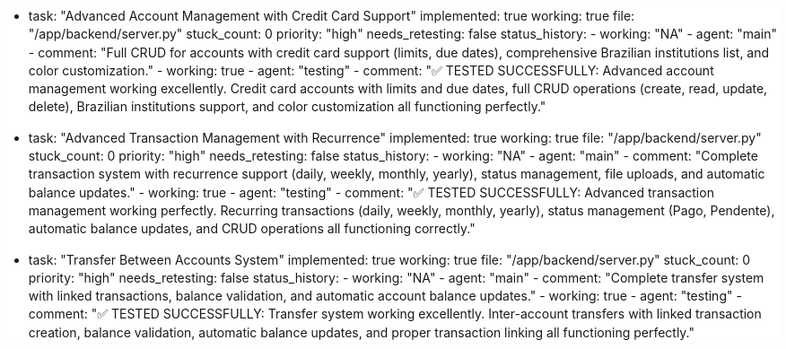   - task: "Advanced Account Management with Credit Card Support"
    implemented: true
    working: true
    file: "/app/backend/server.py"
    stuck_count: 0
    priority: "high"
    needs_retesting: false
    status_history:
        - working: "NA"
        - agent: "main"
        - comment: "Full CRUD for accounts with credit card support (limits, due dates), comprehensive Brazilian institutions list, and color customization."
        - working: true
        - agent: "testing"
        - comment: "✅ TESTED SUCCESSFULLY: Advanced account management working excellently. Credit card accounts with limits and due dates, full CRUD operations (create, read, update, delete), Brazilian institutions support, and color customization all functioning perfectly."

  - task: "Advanced Transaction Management with Recurrence"
    implemented: true
    working: true
    file: "/app/backend/server.py"
    stuck_count: 0
    priority: "high"
    needs_retesting: false
    status_history:
        - working: "NA"
        - agent: "main"
        - comment: "Complete transaction system with recurrence support (daily, weekly, monthly, yearly), status management, file uploads, and automatic balance updates."
        - working: true
        - agent: "testing"
        - comment: "✅ TESTED SUCCESSFULLY: Advanced transaction management working perfectly. Recurring transactions (daily, weekly, monthly, yearly), status management (Pago, Pendente), automatic balance updates, and CRUD operations all functioning correctly."

  - task: "Transfer Between Accounts System"
    implemented: true
    working: true
    file: "/app/backend/server.py"
    stuck_count: 0
    priority: "high"
    needs_retesting: false
    status_history:
        - working: "NA"
        - agent: "main"
        - comment: "Complete transfer system with linked transactions, balance validation, and automatic account balance updates."
        - working: true
        - agent: "testing"
        - comment: "✅ TESTED SUCCESSFULLY: Transfer system working excellently. Inter-account transfers with linked transaction creation, balance validation, automatic balance updates, and proper transaction linking all functioning perfectly."
